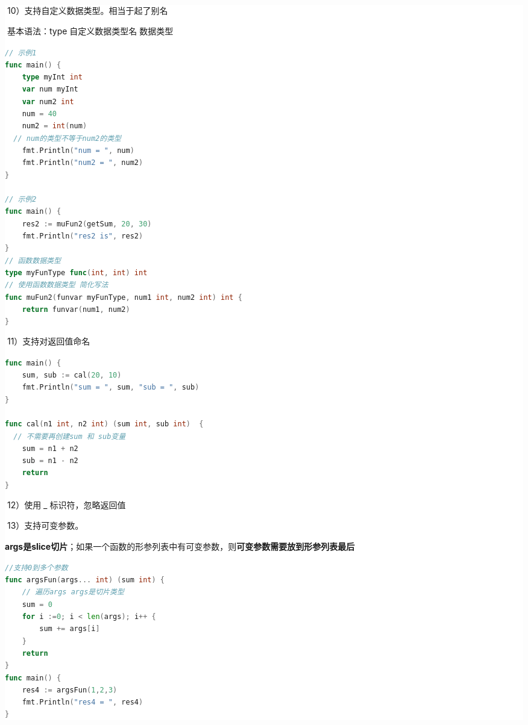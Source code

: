 ​	10）支持自定义数据类型。相当于起了别名

​		基本语法：type 自定义数据类型名 数据类型

```go
// 示例1
func main() {
	type myInt int
	var num myInt
	var num2 int
	num = 40
	num2 = int(num)
  // num的类型不等于num2的类型
	fmt.Println("num = ", num)
	fmt.Println("num2 = ", num2)
}

// 示例2
func main() {
	res2 := muFun2(getSum, 20, 30)
	fmt.Println("res2 is", res2)
}
// 函数数据类型
type myFunType func(int, int) int
// 使用函数数据类型 简化写法
func muFun2(funvar myFunType, num1 int, num2 int) int {
	return funvar(num1, num2)
}
```

​	11）支持对返回值命名

```GO
func main() {
	sum, sub := cal(20, 10)
	fmt.Println("sum = ", sum, "sub = ", sub)
}

func cal(n1 int, n2 int) (sum int, sub int)  {
  // 不需要再创建sum 和 sub变量
	sum = n1 + n2
	sub = n1 - n2
	return
}
```

​	12）使用 _ 标识符，忽略返回值

​	13）支持可变参数。

​			**args是slice切片**；如果一个函数的形参列表中有可变参数，则**可变参数需要放到形参列表最后**

```go
//支持0到多个参数
func argsFun(args... int) (sum int) {
	// 遍历args args是切片类型
	sum = 0
	for i :=0; i < len(args); i++ {
		sum += args[i]
	}
	return 
}
func main() {
	res4 := argsFun(1,2,3)
	fmt.Println("res4 = ", res4)
}
```
